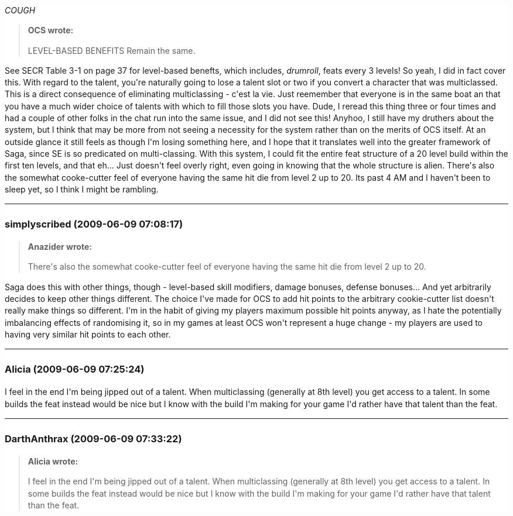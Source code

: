 *COUGH*
> **OCS wrote:**
>
> LEVEL-BASED BENEFITS
> Remain the same.

See SECR Table 3-1 on page 37 for level-based benefts, which includes, *drumroll*, feats every 3 levels! So yeah, I did in fact cover this.
With regard to the talent, you're naturally going to lose a talent slot or two if you convert a character that was multiclassed. This is a direct consequence of eliminating multiclassing - c'est la vie. Just reemember that everyone is in the same boat an that you have a much wider choice of talents with which to fill those slots you have.
Dude, I reread this thing three or four times and had a couple of other folks in the chat run into the same issue, and I did not see this!
Anyhoo, I still have my druthers about the system, but I think that may be more from not seeing a necessity for the system rather than on the merits of OCS itself. At an outside glance it still feels as though I'm losing something here, and I hope that it translates well into the greater framework of Saga, since SE is so predicated on multi-classing. With this system, I could fit the entire feat structure of a 20 level build within the first ten levels, and that eh... Just doesn't feel overly right, even going in knowing that the whole structure is alien. There's also the somewhat cooke-cutter feel of everyone having the same hit die from level 2 up to 20.
Its past 4 AM and I haven't been to sleep yet, so I think I might be rambling.

---

### **simplyscribed** (2009-06-09 07:08:17)

> **Anazider wrote:**
>
> There&#39;s also the somewhat cooke-cutter feel of everyone having the same hit die from level 2 up to 20.

Saga does this with other things, though - level-based skill modifiers, damage bonuses, defense bonuses... And yet arbitrarily decides to keep other things different. The choice I've made for OCS to add hit points to the arbitrary cookie-cutter list doesn't really make things so different.
I'm in the habit of giving my players maximum possible hit points anyway, as I hate the potentially imbalancing effects of randomising it, so in my games at least OCS won't represent a huge change - my players are used to having very similar hit points to each other.

---

### **Alicia** (2009-06-09 07:25:24)

I feel in the end I'm being jipped out of a talent. When multiclassing (generally at 8th level) you get access to a talent. In some builds the feat instead would be nice but I know with the build I'm making for your game I'd rather have that talent than the feat.

---

### **DarthAnthrax** (2009-06-09 07:33:22)

> **Alicia wrote:**
>
> I feel in the end I&#39;m being jipped out of a talent. When multiclassing (generally at 8th level) you get access to a talent. In some builds the feat instead would be nice but I know with the build I&#39;m making for your game I&#39;d rather have that talent than the feat.
